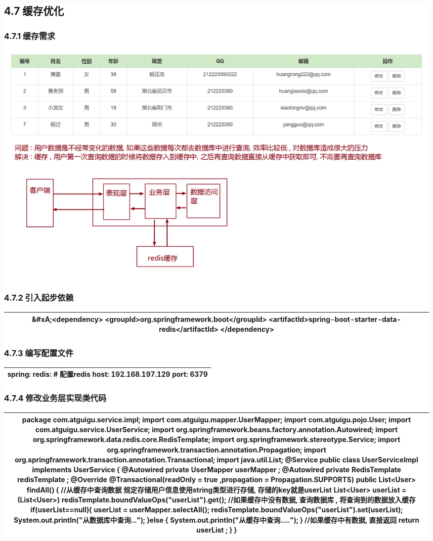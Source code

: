 ## 4.7 缓存优化

### 4.7.1 缓存需求

![](image/image_41_YDg4ZC0YxH.png)

### 4.7.2 引入起步依赖

| \&#xA;<**dependency**>&#xA;    <**groupId**>org.springframework.boot\</**groupId**>&#xA;    <**artifactId**>spring-boot-starter-data-redis\</**artifactId**>&#xA;\</**dependency**>&#xA; |
| ------------------------------------------------------------------------------------------------------------------------------------------------------------------------------------------------------------------- |

### 4.7.3 编写配置文件

| spring:&#xA;  redis: # 配置redis&#xA;    host: 192.168.197.129&#xA;    port: 6379&#xA; |
| ------------------------------------------------------------------------------------ |

### 4.7.4 修改业务层实现类代码

| **package** com.atguigu.service.impl;&#xA;&#xA;**import** com.atguigu.mapper.UserMapper;&#xA;**import** com.atguigu.pojo.User;&#xA;**import** com.atguigu.service.UserService;&#xA;**import** org.springframework.beans.factory.annotation.Autowired;&#xA;**import** org.springframework.data.redis.core.RedisTemplate;&#xA;**import** org.springframework.stereotype.Service;&#xA;**import** org.springframework.transaction.annotation.Propagation;&#xA;**import** org.springframework.transaction.annotation.Transactional;&#xA;**import** java.util.List;&#xA;&#xA;@Service&#xA;**public** **class** **UserServiceImpl** **implements** **UserService** {&#xA;&#xA;    @Autowired&#xA;    **private** UserMapper userMapper ;&#xA;    @Autowired&#xA;    **private** RedisTemplate redisTemplate ;&#xA;&#xA;    @Override&#xA;    @Transactional(readOnly = **true** ,propagation = Propagation.SUPPORTS)&#xA;    **public** List\<User> **findAll**() {&#xA;        //从缓存中查询数据  规定存储用户信息使用string类型进行存储, 存储的key就是userList&#xA;        List\<User> userList = (List\<User>) redisTemplate.boundValueOps("userList").get();&#xA;        //如果缓存中没有数据, 查询数据库 , 将查询到的数据放入缓存&#xA;        **if**(userList==**null**){&#xA;            userList = userMapper.selectAll();&#xA;            redisTemplate.boundValueOps("userList").set(userList);&#xA;            System.out.println("从数据库中查询...");&#xA;        }**else** {&#xA;            System.out.println("从缓存中查询.....");&#xA;        }&#xA;        //如果缓存中有数据, 直接返回&#xA;        **return** userList ;&#xA;    }&#xA;}&#xA; |
| --------------------------------------------------------------------------------------------------------------------------------------------------------------------------------------------------------------------------------------------------------------------------------------------------------------------------------------------------------------------------------------------------------------------------------------------------------------------------------------------------------------------------------------------------------------------------------------------------------------------------------------------------------------------------------------------------------------------------------------------------------------------------------------------------------------------------------------------------------------------------------------------------------------------------------------------------------------------------------------------------------------------------------------------------------------------------------------------------------------------------------------------------------------------------------------------------------------------------------------------------------------------------------------------------------------------------------------------------------------------------------------------------------------------------------------------------------------------------------------------------------------------------------------------------------------------------- |
